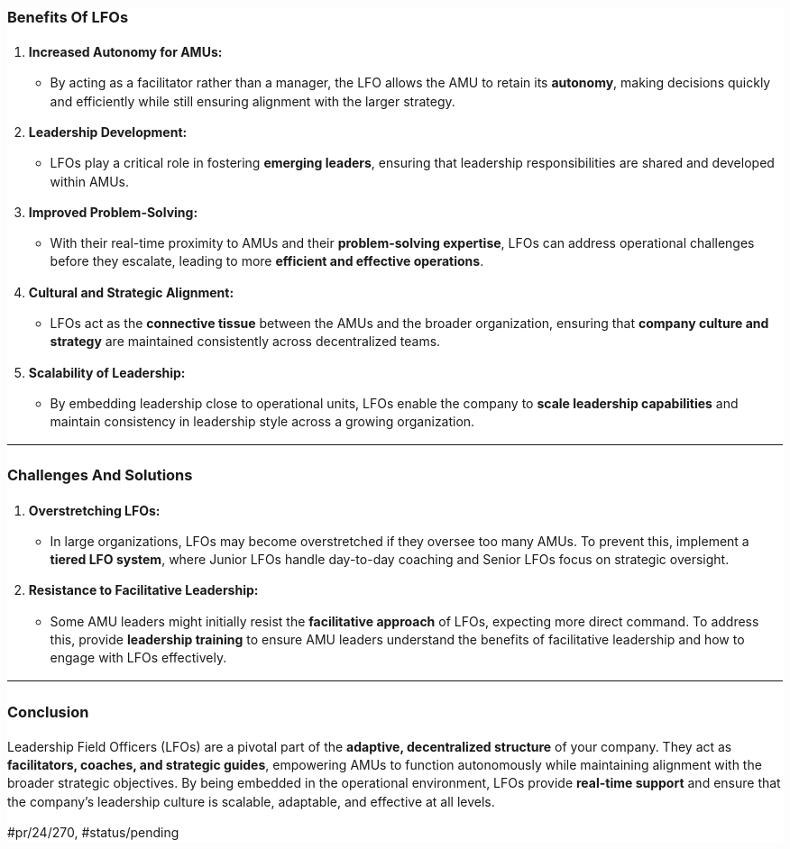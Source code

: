 
### **Benefits Of LFOs**

1. **Increased Autonomy for AMUs:**
	- By acting as a facilitator rather than a manager, the LFO allows the AMU to retain its **autonomy**, making decisions quickly and efficiently while still ensuring alignment with the larger strategy.

2. **Leadership Development:**
	- LFOs play a critical role in fostering **emerging leaders**, ensuring that leadership responsibilities are shared and developed within AMUs.

3. **Improved Problem-Solving:**
	- With their real-time proximity to AMUs and their **problem-solving expertise**, LFOs can address operational challenges before they escalate, leading to more **efficient and effective operations**.

4. **Cultural and Strategic Alignment:**
	- LFOs act as the **connective tissue** between the AMUs and the broader organization, ensuring that **company culture and strategy** are maintained consistently across decentralized teams.

5. **Scalability of Leadership:**
	- By embedding leadership close to operational units, LFOs enable the company to **scale leadership capabilities** and maintain consistency in leadership style across a growing organization.

---

### **Challenges And Solutions**

1. **Overstretching LFOs:**
	- In large organizations, LFOs may become overstretched if they oversee too many AMUs. To prevent this, implement a **tiered LFO system**, where Junior LFOs handle day-to-day coaching and Senior LFOs focus on strategic oversight.

2. **Resistance to Facilitative Leadership:**
	- Some AMU leaders might initially resist the **facilitative approach** of LFOs, expecting more direct command. To address this, provide **leadership training** to ensure AMU leaders understand the benefits of facilitative leadership and how to engage with LFOs effectively.

---

### **Conclusion**

Leadership Field Officers (LFOs) are a pivotal part of the **adaptive, decentralized structure** of your company. They act as **facilitators, coaches, and strategic guides**, empowering AMUs to function autonomously while maintaining alignment with the broader strategic objectives. By being embedded in the operational environment, LFOs provide **real-time support** and ensure that the company’s leadership culture is scalable, adaptable, and effective at all levels.


#pr/24/270, #status/pending